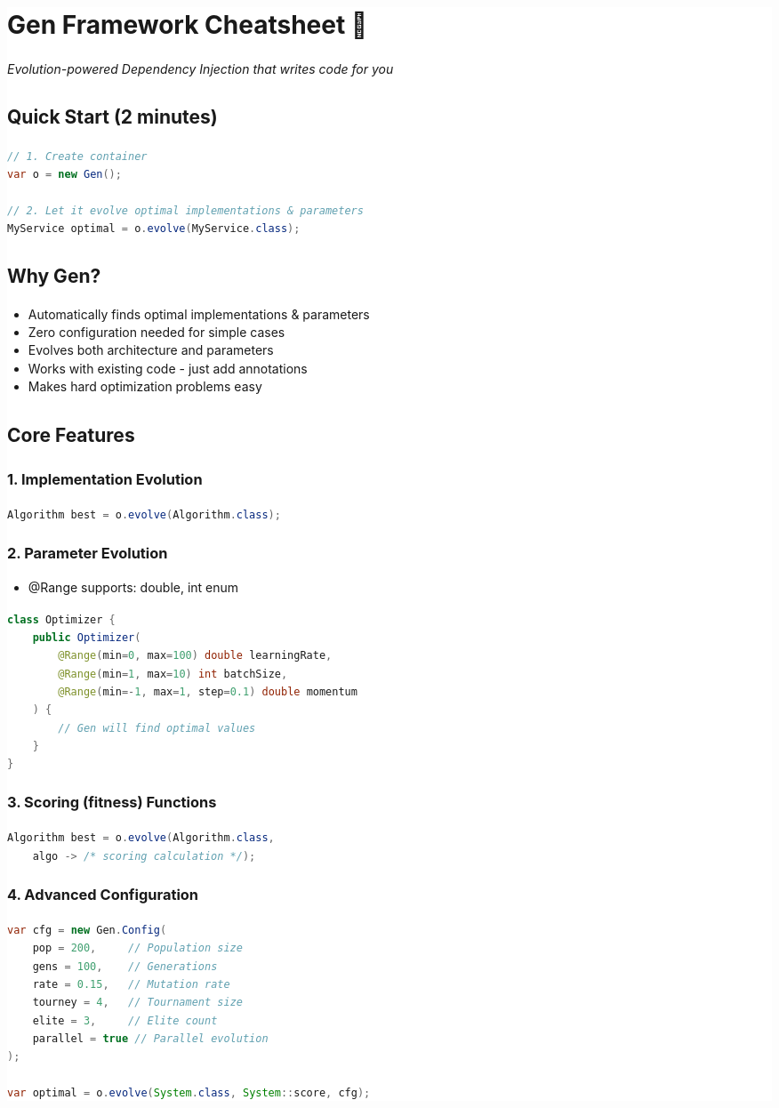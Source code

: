 # Gen Framework Cheatsheet 🧬
*Evolution-powered Dependency Injection that writes code for you*

## Quick Start (2 minutes)
```java
// 1. Create container
var o = new Gen();

// 2. Let it evolve optimal implementations & parameters
MyService optimal = o.evolve(MyService.class);
```

## Why Gen?
- Automatically finds optimal implementations & parameters
- Zero configuration needed for simple cases
- Evolves both architecture and parameters
- Works with existing code - just add annotations
- Makes hard optimization problems easy

## Core Features

### 1. Implementation Evolution
```java
Algorithm best = o.evolve(Algorithm.class);
```

### 2. Parameter Evolution
 * @Range supports: double, int enum

```java
class Optimizer {
    public Optimizer(
        @Range(min=0, max=100) double learningRate,
        @Range(min=1, max=10) int batchSize,
        @Range(min=-1, max=1, step=0.1) double momentum
    ) {
        // Gen will find optimal values
    }
}
```

### 3. Scoring (fitness) Functions
```java
Algorithm best = o.evolve(Algorithm.class, 
    algo -> /* scoring calculation */);
```

### 4. Advanced Configuration
```java
var cfg = new Gen.Config(
    pop = 200,     // Population size
    gens = 100,    // Generations
    rate = 0.15,   // Mutation rate
    tourney = 4,   // Tournament size
    elite = 3,     // Elite count
    parallel = true // Parallel evolution
);

var optimal = o.evolve(System.class, System::score, cfg);
```
